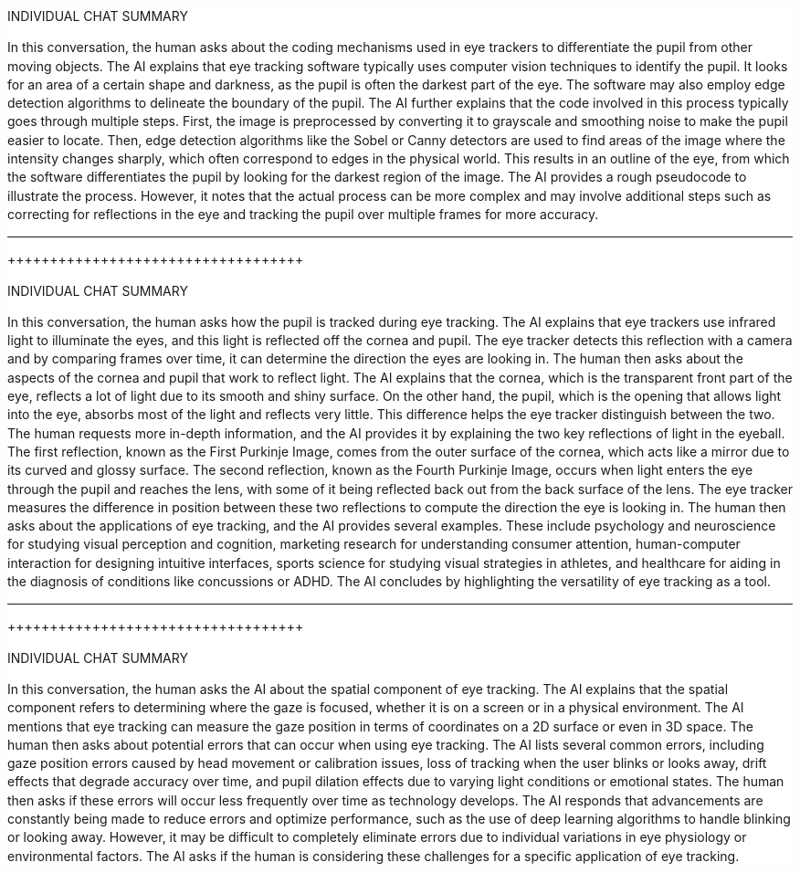 INDIVIDUAL CHAT SUMMARY

In this conversation, the human asks about the coding mechanisms used in eye trackers to differentiate the pupil from other moving objects. The AI explains that eye tracking software typically uses computer vision techniques to identify the pupil. It looks for an area of a certain shape and darkness, as the pupil is often the darkest part of the eye. The software may also employ edge detection algorithms to delineate the boundary of the pupil. The AI further explains that the code involved in this process typically goes through multiple steps. First, the image is preprocessed by converting it to grayscale and smoothing noise to make the pupil easier to locate. Then, edge detection algorithms like the Sobel or Canny detectors are used to find areas of the image where the intensity changes sharply, which often correspond to edges in the physical world. This results in an outline of the eye, from which the software differentiates the pupil by looking for the darkest region of the image. The AI provides a rough pseudocode to illustrate the process. However, it notes that the actual process can be more complex and may involve additional steps such as correcting for reflections in the eye and tracking the pupil over multiple frames for more accuracy.

-----------------------------------

+++++++++++++++++++++++++++++++++++

INDIVIDUAL CHAT SUMMARY

In this conversation, the human asks how the pupil is tracked during eye tracking. The AI explains that eye trackers use infrared light to illuminate the eyes, and this light is reflected off the cornea and pupil. The eye tracker detects this reflection with a camera and by comparing frames over time, it can determine the direction the eyes are looking in. The human then asks about the aspects of the cornea and pupil that work to reflect light. The AI explains that the cornea, which is the transparent front part of the eye, reflects a lot of light due to its smooth and shiny surface. On the other hand, the pupil, which is the opening that allows light into the eye, absorbs most of the light and reflects very little. This difference helps the eye tracker distinguish between the two. The human requests more in-depth information, and the AI provides it by explaining the two key reflections of light in the eyeball. The first reflection, known as the First Purkinje Image, comes from the outer surface of the cornea, which acts like a mirror due to its curved and glossy surface. The second reflection, known as the Fourth Purkinje Image, occurs when light enters the eye through the pupil and reaches the lens, with some of it being reflected back out from the back surface of the lens. The eye tracker measures the difference in position between these two reflections to compute the direction the eye is looking in. The human then asks about the applications of eye tracking, and the AI provides several examples. These include psychology and neuroscience for studying visual perception and cognition, marketing research for understanding consumer attention, human-computer interaction for designing intuitive interfaces, sports science for studying visual strategies in athletes, and healthcare for aiding in the diagnosis of conditions like concussions or ADHD. The AI concludes by highlighting the versatility of eye tracking as a tool.

-----------------------------------

+++++++++++++++++++++++++++++++++++

INDIVIDUAL CHAT SUMMARY

In this conversation, the human asks the AI about the spatial component of eye tracking. The AI explains that the spatial component refers to determining where the gaze is focused, whether it is on a screen or in a physical environment. The AI mentions that eye tracking can measure the gaze position in terms of coordinates on a 2D surface or even in 3D space. The human then asks about potential errors that can occur when using eye tracking. The AI lists several common errors, including gaze position errors caused by head movement or calibration issues, loss of tracking when the user blinks or looks away, drift effects that degrade accuracy over time, and pupil dilation effects due to varying light conditions or emotional states. The human then asks if these errors will occur less frequently over time as technology develops. The AI responds that advancements are constantly being made to reduce errors and optimize performance, such as the use of deep learning algorithms to handle blinking or looking away. However, it may be difficult to completely eliminate errors due to individual variations in eye physiology or environmental factors. The AI asks if the human is considering these challenges for a specific application of eye tracking.
